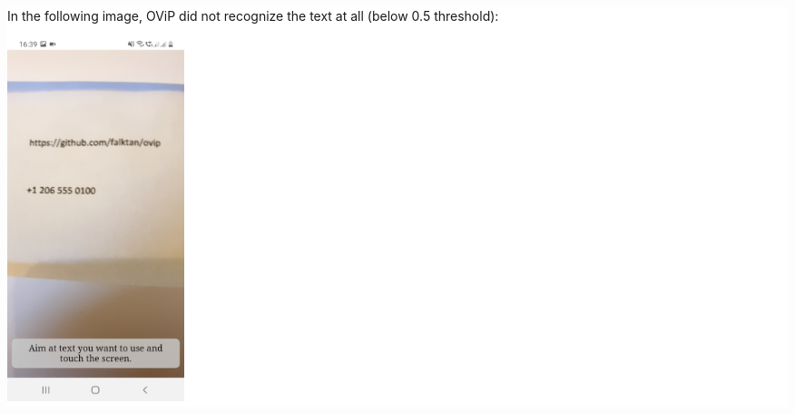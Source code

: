 In the following image, OViP did not recognize the text at all (below 0.5 threshold):

<img src="img\ovip_05_finished.jpg" height="400">
